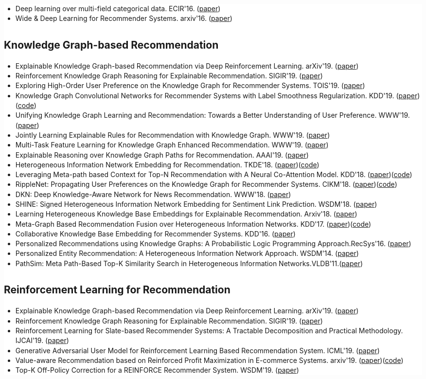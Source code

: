 * Deep learning over multi-field categorical data. ECIR'16. ([paper](https://arxiv.org/pdf/1601.02376.pdf))
* Wide & Deep Learning for Recommender Systems. arxiv'16. ([paper](https://arxiv.org/pdf/1606.07792.pdf))





## Knowledge Graph-based Recommendation
* Explainable Knowledge Graph-based Recommendation via Deep Reinforcement Learning. arXiv'19. ([paper](https://arxiv.org/pdf/1906.09506.pdf))
* Reinforcement Knowledge Graph Reasoning for Explainable Recommendation. SIGIR'19. ([paper](https://arxiv.org/pdf/1906.05237.pdf))
* Exploring High-Order User Preference on the Knowledge Graph for Recommender Systems. TOIS'19. ([paper](https://dl.acm.org/citation.cfm?id=3312738))
* Knowledge Graph Convolutional Networks for Recommender Systems with Label Smoothness Regularization. KDD'19. ([paper](https://arxiv.org/pdf/1905.04413.pdf))([code](https://github.com/hwwang55/KGCN))
* Unifying Knowledge Graph Learning and Recommendation: Towards a Better Understanding of User Preference. WWW'19. ([paper](https://www.comp.nus.edu.sg/~xiangnan/papers/www19-KGRec.pdf))
* Jointly Learning Explainable Rules for Recommendation with Knowledge Graph. WWW'19. ([paper](https://arxiv.org/pdf/1903.03714.pdf))
* Multi-Task Feature Learning for Knowledge Graph Enhanced Recommendation. WWW'19. ([paper](https://arxiv.org/pdf/1901.08907.pdf))
* Explainable Reasoning over Knowledge Graph Paths for Recommendation. AAAI'19. ([paper](https://arxiv.org/pdf/1811.04540.pdf))
* Heterogeneous Information Network Embedding for Recommendation. TKDE'18. ([paper](http://shichuan.org/doc/48.pdf))([code](https://github.com/librahu/HERec))
* Leveraging Meta-path based Context for Top-N Recommendation with A Neural Co-Attention Model. KDD'18. ([paper](http://shichuan.org/doc/47.pdf))([code](https://github.com/librahu/MCRec))
* RippleNet: Propagating User Preferences on the Knowledge Graph for Recommender Systems. CIKM'18. ([paper](https://arxiv.org/pdf/1803.03467.pdf))([code](https://github.com/hwwang55/RippleNet))
* DKN: Deep Knowledge-Aware Network for News Recommendation. WWW'18. ([paper](https://arxiv.org/abs/1801.08284))
* SHINE: Signed Heterogeneous Information Network Embedding for Sentiment Link Prediction. WSDM'18. ([paper](https://dl.acm.org/citation.cfm?doid=3159652.3159666))
* Learning Heterogeneous Knowledge Base Embeddings for Explainable Recommendation. Arxiv'18. ([paper](https://arxiv.org/pdf/1805.03352.pdf))
* Meta-Graph Based Recommendation Fusion over Heterogeneous Information Networks. KDD'17. ([paper](http://www.cse.ust.hk/~hzhaoaf/data/kdd17-paper.pdf))([code](https://github.com/HKUST-KnowComp/FMG))
* Collaborative Knowledge Base Embedding for Recommender Systems. KDD'16. ([paper](https://dl.acm.org/citation.cfm?id=2939673))
* Personalized Recommendations using Knowledge Graphs: A Probabilistic Logic Programming Approach.RecSys'16. ([paper](https://www.cs.cmu.edu/~wcohen/postscript/recsys-2016.pdf))
* Personalized Entity Recommendation: A Heterogeneous Information Network Approach. WSDM'14. ([paper](http://hanj.cs.illinois.edu/pdf/wsdm14_xyu.pdf))
* PathSim: Meta Path-Based Top-K Similarity Search in Heterogeneous Information Networks.VLDB'11.([paper](http://vldb.org/pvldb/vol4/p992-sun.pdf))


## Reinforcement Learning for Recommendation
* Explainable Knowledge Graph-based Recommendation via Deep Reinforcement Learning. arXiv'19. ([paper](https://arxiv.org/pdf/1906.09506.pdf))
* Reinforcement Knowledge Graph Reasoning for Explainable Recommendation. SIGIR'19. ([paper](https://arxiv.org/pdf/1906.05237.pdf))
* Reinforcement Learning for Slate-based Recommender Systems: A Tractable Decomposition and Practical Methodology. IJCAI'19. ([paper](https://www.cs.toronto.edu/~cebly/Papers/SlateQ_IJCAI_2019.pdf))
* Generative Adversarial User Model for Reinforcement Learning Based Recommendation System. ICML'19. ([paper](https://arxiv.org/pdf/1812.10613v2.pdf))
* Value-aware Recommendation based on Reinforced Profit Maximization in E-commerce Systems. arxiv'19. ([paper](https://arxiv.org/pdf/1902.00851.pdf))([code](https://github.com/rec-agent/rec-rl))
* Top-K Off-Policy Correction for a REINFORCE Recommender System. WSDM'19. ([paper](https://arxiv.org/pdf/1812.02353.pdf))